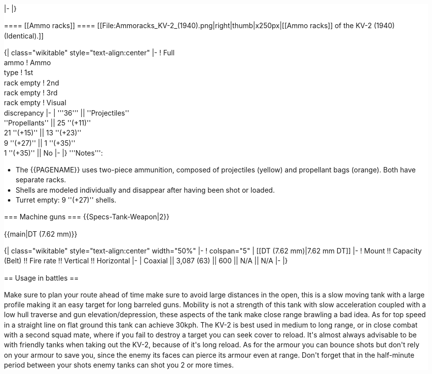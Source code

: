 |-
|}

==== [[Ammo racks]] ====
[[File:Ammoracks_KV-2_(1940).png|right|thumb|x250px|[[Ammo racks]] of the KV-2 (1940) (Identical).]]

{| class="wikitable" style="text-align:center"
|-
! Full<br>ammo
! Ammo<br>type
! 1st<br>rack empty
! 2nd<br>rack empty
! 3rd<br>rack empty
! Visual<br>discrepancy
|-
| '''36''' || ''Projectiles''<br>''Propellants'' || 25&nbsp;''(+11)'' <br> 21&nbsp;''(+15)'' || 13&nbsp;''(+23)'' <br> 9&nbsp;''(+27)'' || 1&nbsp;''(+35)'' <br> 1&nbsp;''(+35)'' || No
|-
|}
'''Notes''':

* The {{PAGENAME}} uses two-piece ammunition, composed of projectiles (yellow) and propellant bags (orange). Both have separate racks.
* Shells are modeled individually and disappear after having been shot or loaded.
* Turret empty: 9&nbsp;''(+27)'' shells.

=== Machine guns ===
{{Specs-Tank-Weapon|2}}

{{main|DT (7.62 mm)}}

{| class="wikitable" style="text-align:center" width="50%"
|-
! colspan="5" | [[DT (7.62 mm)|7.62 mm DT]]
|-
! Mount !! Capacity (Belt) !! Fire rate !! Vertical !! Horizontal
|-
| Coaxial || 3,087 (63) || 600 || N/A || N/A
|-
|}

== Usage in battles ==

Make sure to plan your route ahead of time make sure to avoid large distances in the open, this is a slow moving tank with a large profile making it an easy target for long barreled guns. Mobility is not a strength of this tank with slow acceleration coupled with a low hull traverse and gun elevation/depression, these aspects of the tank make close range brawling a bad idea. As for top speed in a straight line on flat ground this tank can achieve 30kph. The KV-2 is best used in medium to long range, or in close combat with a second squad mate, where if you fail to destroy a target you can seek cover to reload. It's almost always advisable to be with friendly tanks when taking out the KV-2, because of it's long reload. As for the armour you can bounce shots but don't rely on your armour to save you, since the enemy its faces can pierce its armour even at range. Don't forget that in the half-minute period between your shots enemy tanks can shot you 2 or more times.
